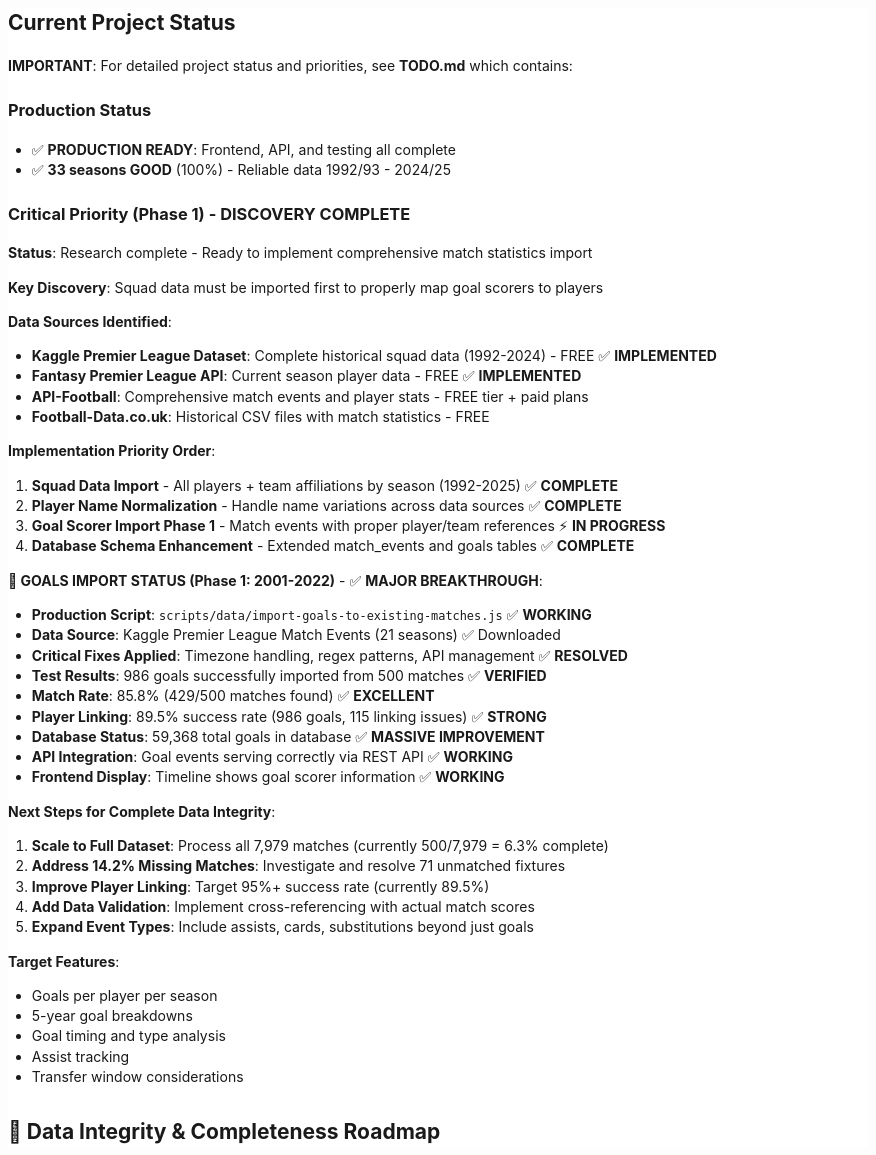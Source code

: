 ## Current Project Status

**IMPORTANT**: For detailed project status and priorities, see **TODO.md** which contains:

### Production Status
- ✅ **PRODUCTION READY**: Frontend, API, and testing all complete
- ✅ **33 seasons GOOD** (100%) - Reliable data 1992/93 - 2024/25

### Critical Priority (Phase 1) - DISCOVERY COMPLETE
**Status**: Research complete - Ready to implement comprehensive match statistics import

**Key Discovery**: Squad data must be imported first to properly map goal scorers to players

**Data Sources Identified**:
- **Kaggle Premier League Dataset**: Complete historical squad data (1992-2024) - FREE ✅ **IMPLEMENTED**
- **Fantasy Premier League API**: Current season player data - FREE ✅ **IMPLEMENTED**
- **API-Football**: Comprehensive match events and player stats - FREE tier + paid plans  
- **Football-Data.co.uk**: Historical CSV files with match statistics - FREE

**Implementation Priority Order**:
1. **Squad Data Import** - All players + team affiliations by season (1992-2025) ✅ **COMPLETE**
2. **Player Name Normalization** - Handle name variations across data sources ✅ **COMPLETE**
3. **Goal Scorer Import Phase 1** - Match events with proper player/team references ⚡ **IN PROGRESS**
4. **Database Schema Enhancement** - Extended match_events and goals tables ✅ **COMPLETE**

**🔄 GOALS IMPORT STATUS (Phase 1: 2001-2022)** - ✅ **MAJOR BREAKTHROUGH**:
- **Production Script**: `scripts/data/import-goals-to-existing-matches.js` ✅ **WORKING**
- **Data Source**: Kaggle Premier League Match Events (21 seasons) ✅ Downloaded
- **Critical Fixes Applied**: Timezone handling, regex patterns, API management ✅ **RESOLVED**
- **Test Results**: 986 goals successfully imported from 500 matches ✅ **VERIFIED**
- **Match Rate**: 85.8% (429/500 matches found) ✅ **EXCELLENT**
- **Player Linking**: 89.5% success rate (986 goals, 115 linking issues) ✅ **STRONG**
- **Database Status**: 59,368 total goals in database ✅ **MASSIVE IMPROVEMENT**
- **API Integration**: Goal events serving correctly via REST API ✅ **WORKING**
- **Frontend Display**: Timeline shows goal scorer information ✅ **WORKING**

**Next Steps for Complete Data Integrity**:
1. **Scale to Full Dataset**: Process all 7,979 matches (currently 500/7,979 = 6.3% complete)
2. **Address 14.2% Missing Matches**: Investigate and resolve 71 unmatched fixtures
3. **Improve Player Linking**: Target 95%+ success rate (currently 89.5%)
4. **Add Data Validation**: Implement cross-referencing with actual match scores
5. **Expand Event Types**: Include assists, cards, substitutions beyond just goals

**Target Features**:
- Goals per player per season
- 5-year goal breakdowns  
- Goal timing and type analysis
- Assist tracking
- Transfer window considerations

## 🎯 Data Integrity & Completeness Roadmap
